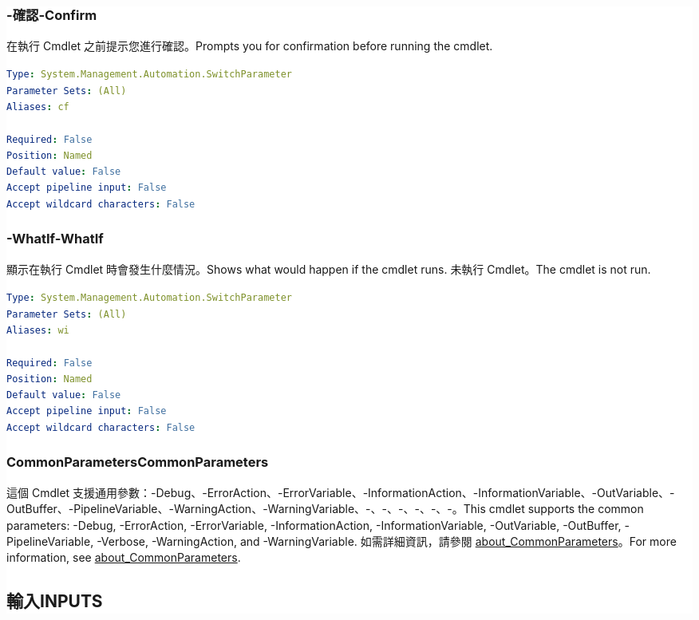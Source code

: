 ### <span data-ttu-id="49b6c-166">-確認</span><span class="sxs-lookup"><span data-stu-id="49b6c-166">-Confirm</span></span>
<span data-ttu-id="49b6c-167">在執行 Cmdlet 之前提示您進行確認。</span><span class="sxs-lookup"><span data-stu-id="49b6c-167">Prompts you for confirmation before running the cmdlet.</span></span>

```yaml
Type: System.Management.Automation.SwitchParameter
Parameter Sets: (All)
Aliases: cf

Required: False
Position: Named
Default value: False
Accept pipeline input: False
Accept wildcard characters: False
```

### <span data-ttu-id="49b6c-168">-WhatIf</span><span class="sxs-lookup"><span data-stu-id="49b6c-168">-WhatIf</span></span>
<span data-ttu-id="49b6c-169">顯示在執行 Cmdlet 時會發生什麼情況。</span><span class="sxs-lookup"><span data-stu-id="49b6c-169">Shows what would happen if the cmdlet runs.</span></span>
<span data-ttu-id="49b6c-170">未執行 Cmdlet。</span><span class="sxs-lookup"><span data-stu-id="49b6c-170">The cmdlet is not run.</span></span>

```yaml
Type: System.Management.Automation.SwitchParameter
Parameter Sets: (All)
Aliases: wi

Required: False
Position: Named
Default value: False
Accept pipeline input: False
Accept wildcard characters: False
```

### <span data-ttu-id="49b6c-171">CommonParameters</span><span class="sxs-lookup"><span data-stu-id="49b6c-171">CommonParameters</span></span>
<span data-ttu-id="49b6c-172">這個 Cmdlet 支援通用參數：-Debug、-ErrorAction、-ErrorVariable、-InformationAction、-InformationVariable、-OutVariable、-OutBuffer、-PipelineVariable、-WarningAction、-WarningVariable、-、-、-、-、-、-。</span><span class="sxs-lookup"><span data-stu-id="49b6c-172">This cmdlet supports the common parameters: -Debug, -ErrorAction, -ErrorVariable, -InformationAction, -InformationVariable, -OutVariable, -OutBuffer, -PipelineVariable, -Verbose, -WarningAction, and -WarningVariable.</span></span> <span data-ttu-id="49b6c-173">如需詳細資訊，請參閱 [about_CommonParameters](http://go.microsoft.com/fwlink/?LinkID=113216)。</span><span class="sxs-lookup"><span data-stu-id="49b6c-173">For more information, see [about_CommonParameters](http://go.microsoft.com/fwlink/?LinkID=113216).</span></span>

## <span data-ttu-id="49b6c-174">輸入</span><span class="sxs-lookup"><span data-stu-id="49b6c-174">INPUTS</span></span>
